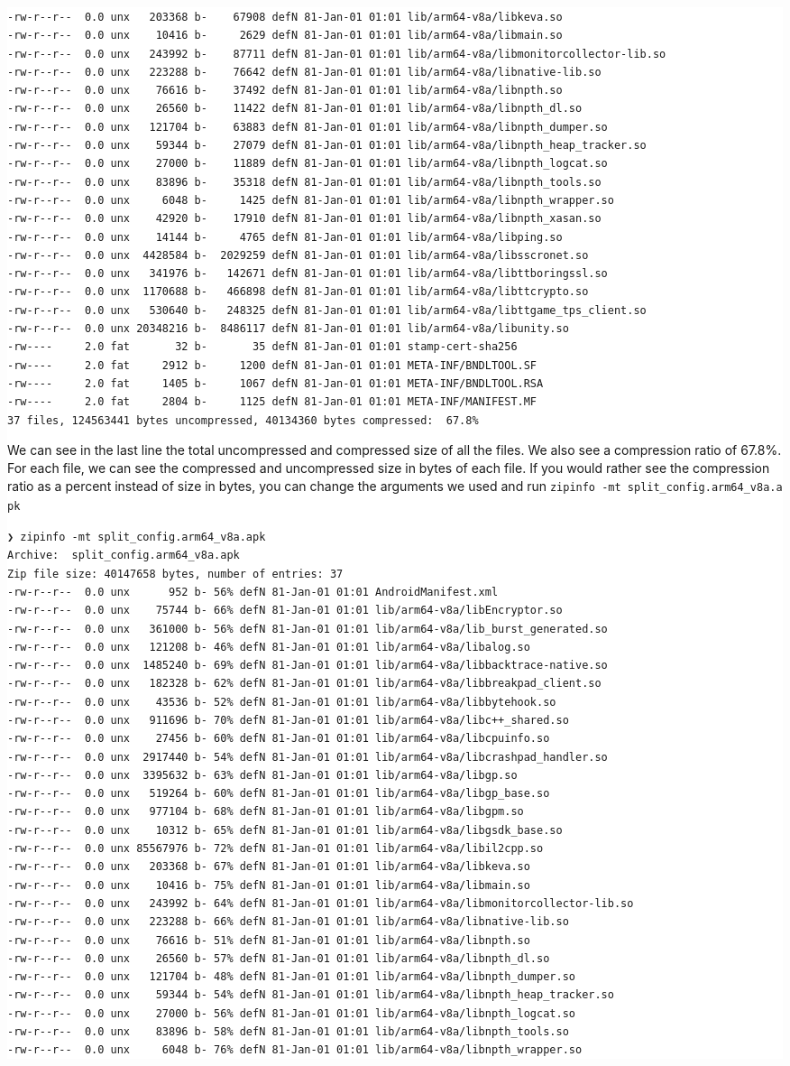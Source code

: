 ~~~
-rw-r--r--  0.0 unx   203368 b-    67908 defN 81-Jan-01 01:01 lib/arm64-v8a/libkeva.so
-rw-r--r--  0.0 unx    10416 b-     2629 defN 81-Jan-01 01:01 lib/arm64-v8a/libmain.so
-rw-r--r--  0.0 unx   243992 b-    87711 defN 81-Jan-01 01:01 lib/arm64-v8a/libmonitorcollector-lib.so
-rw-r--r--  0.0 unx   223288 b-    76642 defN 81-Jan-01 01:01 lib/arm64-v8a/libnative-lib.so
-rw-r--r--  0.0 unx    76616 b-    37492 defN 81-Jan-01 01:01 lib/arm64-v8a/libnpth.so
-rw-r--r--  0.0 unx    26560 b-    11422 defN 81-Jan-01 01:01 lib/arm64-v8a/libnpth_dl.so
-rw-r--r--  0.0 unx   121704 b-    63883 defN 81-Jan-01 01:01 lib/arm64-v8a/libnpth_dumper.so
-rw-r--r--  0.0 unx    59344 b-    27079 defN 81-Jan-01 01:01 lib/arm64-v8a/libnpth_heap_tracker.so
-rw-r--r--  0.0 unx    27000 b-    11889 defN 81-Jan-01 01:01 lib/arm64-v8a/libnpth_logcat.so
-rw-r--r--  0.0 unx    83896 b-    35318 defN 81-Jan-01 01:01 lib/arm64-v8a/libnpth_tools.so
-rw-r--r--  0.0 unx     6048 b-     1425 defN 81-Jan-01 01:01 lib/arm64-v8a/libnpth_wrapper.so
-rw-r--r--  0.0 unx    42920 b-    17910 defN 81-Jan-01 01:01 lib/arm64-v8a/libnpth_xasan.so
-rw-r--r--  0.0 unx    14144 b-     4765 defN 81-Jan-01 01:01 lib/arm64-v8a/libping.so
-rw-r--r--  0.0 unx  4428584 b-  2029259 defN 81-Jan-01 01:01 lib/arm64-v8a/libsscronet.so
-rw-r--r--  0.0 unx   341976 b-   142671 defN 81-Jan-01 01:01 lib/arm64-v8a/libttboringssl.so
-rw-r--r--  0.0 unx  1170688 b-   466898 defN 81-Jan-01 01:01 lib/arm64-v8a/libttcrypto.so
-rw-r--r--  0.0 unx   530640 b-   248325 defN 81-Jan-01 01:01 lib/arm64-v8a/libttgame_tps_client.so
-rw-r--r--  0.0 unx 20348216 b-  8486117 defN 81-Jan-01 01:01 lib/arm64-v8a/libunity.so
-rw----     2.0 fat       32 b-       35 defN 81-Jan-01 01:01 stamp-cert-sha256
-rw----     2.0 fat     2912 b-     1200 defN 81-Jan-01 01:01 META-INF/BNDLTOOL.SF
-rw----     2.0 fat     1405 b-     1067 defN 81-Jan-01 01:01 META-INF/BNDLTOOL.RSA
-rw----     2.0 fat     2804 b-     1125 defN 81-Jan-01 01:01 META-INF/MANIFEST.MF
37 files, 124563441 bytes uncompressed, 40134360 bytes compressed:  67.8%
~~~

We can see in the last line the total uncompressed and compressed size of all the files. We also see a compression 
ratio of 67.8%. For each file, we can see the compressed and uncompressed size in bytes of each file. If you would 
rather see the compression ratio as a percent instead of size in bytes, you can change the arguments we used and run 
`zipinfo -mt split_config.arm64_v8a.apk`

~~~
❯ zipinfo -mt split_config.arm64_v8a.apk
Archive:  split_config.arm64_v8a.apk
Zip file size: 40147658 bytes, number of entries: 37
-rw-r--r--  0.0 unx      952 b- 56% defN 81-Jan-01 01:01 AndroidManifest.xml
-rw-r--r--  0.0 unx    75744 b- 66% defN 81-Jan-01 01:01 lib/arm64-v8a/libEncryptor.so
-rw-r--r--  0.0 unx   361000 b- 56% defN 81-Jan-01 01:01 lib/arm64-v8a/lib_burst_generated.so
-rw-r--r--  0.0 unx   121208 b- 46% defN 81-Jan-01 01:01 lib/arm64-v8a/libalog.so
-rw-r--r--  0.0 unx  1485240 b- 69% defN 81-Jan-01 01:01 lib/arm64-v8a/libbacktrace-native.so
-rw-r--r--  0.0 unx   182328 b- 62% defN 81-Jan-01 01:01 lib/arm64-v8a/libbreakpad_client.so
-rw-r--r--  0.0 unx    43536 b- 52% defN 81-Jan-01 01:01 lib/arm64-v8a/libbytehook.so
-rw-r--r--  0.0 unx   911696 b- 70% defN 81-Jan-01 01:01 lib/arm64-v8a/libc++_shared.so
-rw-r--r--  0.0 unx    27456 b- 60% defN 81-Jan-01 01:01 lib/arm64-v8a/libcpuinfo.so
-rw-r--r--  0.0 unx  2917440 b- 54% defN 81-Jan-01 01:01 lib/arm64-v8a/libcrashpad_handler.so
-rw-r--r--  0.0 unx  3395632 b- 63% defN 81-Jan-01 01:01 lib/arm64-v8a/libgp.so
-rw-r--r--  0.0 unx   519264 b- 60% defN 81-Jan-01 01:01 lib/arm64-v8a/libgp_base.so
-rw-r--r--  0.0 unx   977104 b- 68% defN 81-Jan-01 01:01 lib/arm64-v8a/libgpm.so
-rw-r--r--  0.0 unx    10312 b- 65% defN 81-Jan-01 01:01 lib/arm64-v8a/libgsdk_base.so
-rw-r--r--  0.0 unx 85567976 b- 72% defN 81-Jan-01 01:01 lib/arm64-v8a/libil2cpp.so
-rw-r--r--  0.0 unx   203368 b- 67% defN 81-Jan-01 01:01 lib/arm64-v8a/libkeva.so
-rw-r--r--  0.0 unx    10416 b- 75% defN 81-Jan-01 01:01 lib/arm64-v8a/libmain.so
-rw-r--r--  0.0 unx   243992 b- 64% defN 81-Jan-01 01:01 lib/arm64-v8a/libmonitorcollector-lib.so
-rw-r--r--  0.0 unx   223288 b- 66% defN 81-Jan-01 01:01 lib/arm64-v8a/libnative-lib.so
-rw-r--r--  0.0 unx    76616 b- 51% defN 81-Jan-01 01:01 lib/arm64-v8a/libnpth.so
-rw-r--r--  0.0 unx    26560 b- 57% defN 81-Jan-01 01:01 lib/arm64-v8a/libnpth_dl.so
-rw-r--r--  0.0 unx   121704 b- 48% defN 81-Jan-01 01:01 lib/arm64-v8a/libnpth_dumper.so
-rw-r--r--  0.0 unx    59344 b- 54% defN 81-Jan-01 01:01 lib/arm64-v8a/libnpth_heap_tracker.so
-rw-r--r--  0.0 unx    27000 b- 56% defN 81-Jan-01 01:01 lib/arm64-v8a/libnpth_logcat.so
-rw-r--r--  0.0 unx    83896 b- 58% defN 81-Jan-01 01:01 lib/arm64-v8a/libnpth_tools.so
-rw-r--r--  0.0 unx     6048 b- 76% defN 81-Jan-01 01:01 lib/arm64-v8a/libnpth_wrapper.so
~~~